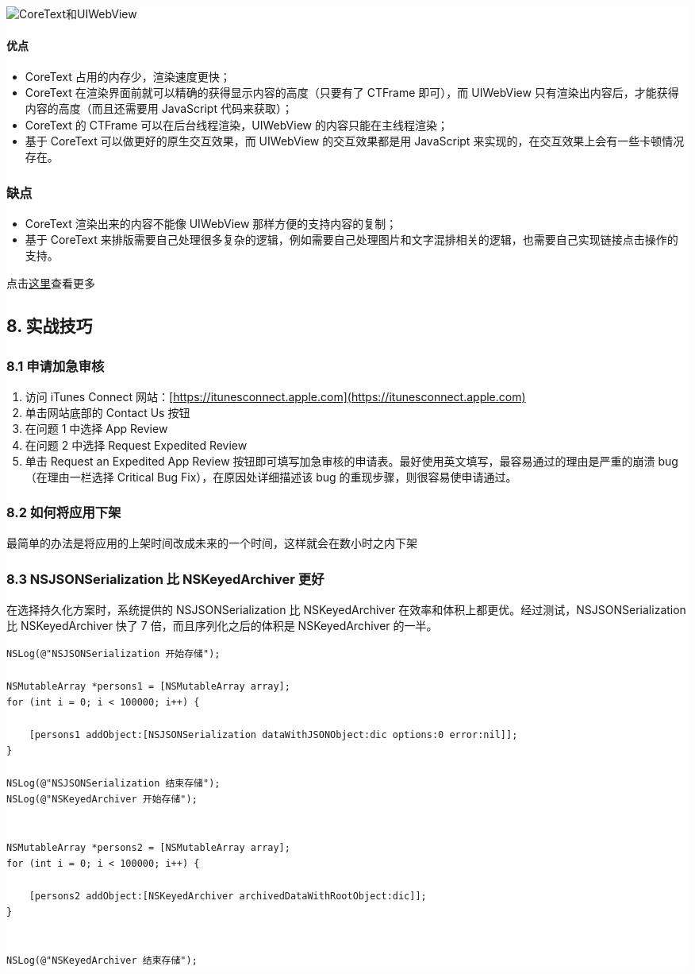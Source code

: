 ![CoreText和UIWebView](https://github.com/Mayan29/ReadingNotes/blob/master/01.《iOS%20开发进阶（唐巧）》读书笔记/DATA/pic01.png)

#### 优点

- CoreText 占用的内存少，渲染速度更快；
- CoreText 在渲染界面前就可以精确的获得显示内容的高度（只要有了 CTFrame 即可），而 UIWebView 只有渲染出内容后，才能获得内容的高度（而且还需要用 JavaScript 代码来获取）；
- CoreText 的 CTFrame 可以在后台线程渲染，UIWebView 的内容只能在主线程渲染；
- 基于 CoreText 可以做更好的原生交互效果，而 UIWebView 的交互效果都是用 JavaScript 来实现的，在交互效果上会有一些卡顿情况存在。

### 缺点

- CoreText 渲染出来的内容不能像 UIWebView 那样方便的支持内容的复制；
- 基于 CoreText 来排版需要自己处理很多复杂的逻辑，例如需要自己处理图片和文字混排相关的逻辑，也需要自己实现链接点击操作的支持。

点击[这里](https://github.com/Mayan29/ReadingNotes/blob/master/01.《iOS%20开发进阶（唐巧）》读书笔记/DATA/基于%20CoreTxt%20的排版引擎.pdf)查看更多


## 8. 实战技巧

### 8.1 申请加急审核

1. 访问 iTunes Connect 网站：[https://itunesconnect.apple.com](https://itunesconnect.apple.com) 
2. 单击网站底部的 Contact Us 按钮
3. 在问题 1 中选择 App Review
4. 在问题 2 中选择 Request Expedited Review
5. 单击 Request an Expedited App Review 按钮即可填写加急审核的申请表。最好使用英文填写，最容易通过的理由是严重的崩溃 bug（在理由一栏选择 Critical Bug Fix），在原因处详细描述该 bug 的重现步骤，则很容易使申请通过。

### 8.2 如何将应用下架

最简单的办法是将应用的上架时间改成未来的一个时间，这样就会在数小时之内下架

### 8.3 NSJSONSerialization 比 NSKeyedArchiver 更好

在选择持久化方案时，系统提供的 NSJSONSerialization 比 NSKeyedArchiver 在效率和体积上都更优。经过测试，NSJSONSerialization 比 NSKeyedArchiver 快了 7 倍，而且序列化之后的体积是 NSKeyedArchiver 的一半。

```objc
NSLog(@"NSJSONSerialization 开始存储");
    
NSMutableArray *persons1 = [NSMutableArray array];
for (int i = 0; i < 100000; i++) {
        
    [persons1 addObject:[NSJSONSerialization dataWithJSONObject:dic options:0 error:nil]];
}
    
NSLog(@"NSJSONSerialization 结束存储");
NSLog(@"NSKeyedArchiver 开始存储");

    
NSMutableArray *persons2 = [NSMutableArray array];
for (int i = 0; i < 100000; i++) {
        
    [persons2 addObject:[NSKeyedArchiver archivedDataWithRootObject:dic]];
}
    
    
NSLog(@"NSKeyedArchiver 结束存储");
```
